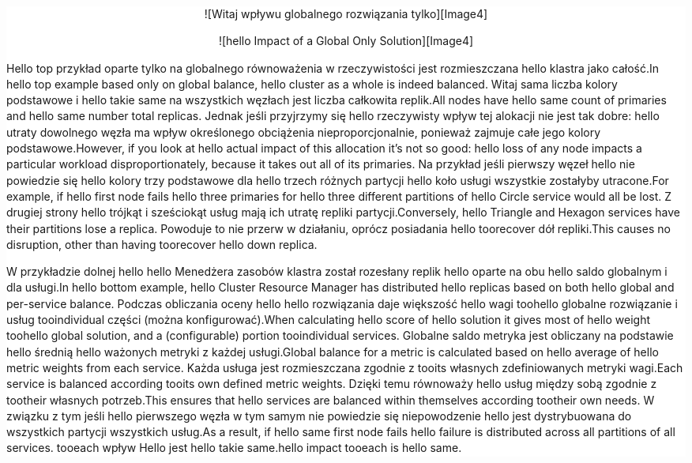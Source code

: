 <span data-ttu-id="2af0a-341"><center>
![Witaj wpływu globalnego rozwiązania tylko][Image4]
</center></span><span class="sxs-lookup"><span data-stu-id="2af0a-341"><center>
![hello Impact of a Global Only Solution][Image4]
</center></span></span>

<span data-ttu-id="2af0a-342">Hello top przykład oparte tylko na globalnego równoważenia w rzeczywistości jest rozmieszczana hello klastra jako całość.</span><span class="sxs-lookup"><span data-stu-id="2af0a-342">In hello top example based only on global balance, hello cluster as a whole is indeed balanced.</span></span> <span data-ttu-id="2af0a-343">Witaj sama liczba kolory podstawowe i hello takie same na wszystkich węzłach jest liczba całkowita replik.</span><span class="sxs-lookup"><span data-stu-id="2af0a-343">All nodes have hello same count of primaries and hello same number total replicas.</span></span> <span data-ttu-id="2af0a-344">Jednak jeśli przyjrzymy się hello rzeczywisty wpływ tej alokacji nie jest tak dobre: hello utraty dowolnego węzła ma wpływ określonego obciążenia nieproporcjonalnie, ponieważ zajmuje całe jego kolory podstawowe.</span><span class="sxs-lookup"><span data-stu-id="2af0a-344">However, if you look at hello actual impact of this allocation it’s not so good: hello loss of any node impacts a particular workload disproportionately, because it takes out all of its primaries.</span></span> <span data-ttu-id="2af0a-345">Na przykład jeśli pierwszy węzeł hello nie powiedzie się hello kolory trzy podstawowe dla hello trzech różnych partycji hello koło usługi wszystkie zostałyby utracone.</span><span class="sxs-lookup"><span data-stu-id="2af0a-345">For example, if hello first node fails hello three primaries for hello three different partitions of hello Circle service would all be lost.</span></span> <span data-ttu-id="2af0a-346">Z drugiej strony hello trójkąt i sześciokąt usług mają ich utratę repliki partycji.</span><span class="sxs-lookup"><span data-stu-id="2af0a-346">Conversely, hello Triangle and Hexagon services have their partitions lose a replica.</span></span> <span data-ttu-id="2af0a-347">Powoduje to nie przerw w działaniu, oprócz posiadania hello toorecover dół repliki.</span><span class="sxs-lookup"><span data-stu-id="2af0a-347">This causes no disruption, other than having toorecover hello down replica.</span></span>

<span data-ttu-id="2af0a-348">W przykładzie dolnej hello hello Menedżera zasobów klastra został rozesłany replik hello oparte na obu hello saldo globalnym i dla usługi.</span><span class="sxs-lookup"><span data-stu-id="2af0a-348">In hello bottom example, hello Cluster Resource Manager has distributed hello replicas based on both hello global and per-service balance.</span></span> <span data-ttu-id="2af0a-349">Podczas obliczania oceny hello hello rozwiązania daje większość hello wagi toohello globalne rozwiązanie i usług tooindividual części (można konfigurować).</span><span class="sxs-lookup"><span data-stu-id="2af0a-349">When calculating hello score of hello solution it gives most of hello weight toohello global solution, and a (configurable) portion tooindividual services.</span></span> <span data-ttu-id="2af0a-350">Globalne saldo metryka jest obliczany na podstawie hello średnią hello ważonych metryki z każdej usługi.</span><span class="sxs-lookup"><span data-stu-id="2af0a-350">Global balance for a metric is calculated based on hello average of hello metric weights from each service.</span></span> <span data-ttu-id="2af0a-351">Każda usługa jest rozmieszczana zgodnie z tooits własnych zdefiniowanych metryki wagi.</span><span class="sxs-lookup"><span data-stu-id="2af0a-351">Each service is balanced according tooits own defined metric weights.</span></span> <span data-ttu-id="2af0a-352">Dzięki temu równoważy hello usług między sobą zgodnie z tootheir własnych potrzeb.</span><span class="sxs-lookup"><span data-stu-id="2af0a-352">This ensures that hello services are balanced within themselves according tootheir own needs.</span></span> <span data-ttu-id="2af0a-353">W związku z tym jeśli hello pierwszego węzła w tym samym nie powiedzie się niepowodzenie hello jest dystrybuowana do wszystkich partycji wszystkich usług.</span><span class="sxs-lookup"><span data-stu-id="2af0a-353">As a result, if hello same first node fails hello failure is distributed across all partitions of all services.</span></span> <span data-ttu-id="2af0a-354">tooeach wpływ Hello jest hello takie same.</span><span class="sxs-lookup"><span data-stu-id="2af0a-354">hello impact tooeach is hello same.</span></span>
